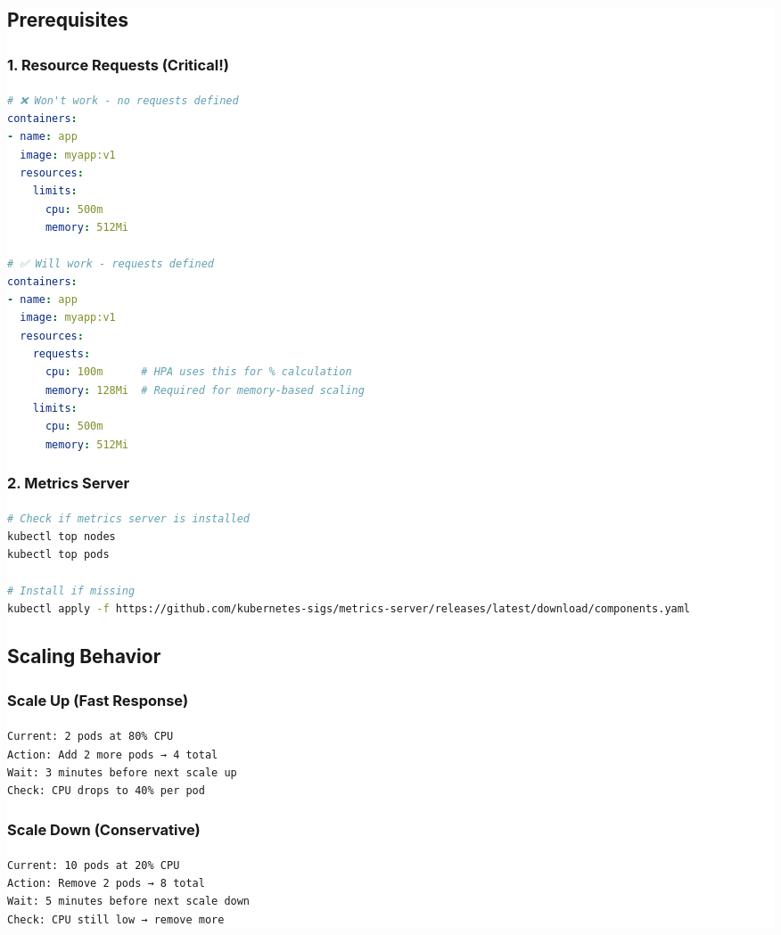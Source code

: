 ## Prerequisites

### 1. Resource Requests (Critical!)
```yaml
# ❌ Won't work - no requests defined
containers:
- name: app
  image: myapp:v1
  resources:
    limits:
      cpu: 500m
      memory: 512Mi

# ✅ Will work - requests defined  
containers:
- name: app
  image: myapp:v1
  resources:
    requests:
      cpu: 100m      # HPA uses this for % calculation
      memory: 128Mi  # Required for memory-based scaling
    limits:
      cpu: 500m
      memory: 512Mi
```

### 2. Metrics Server
```bash
# Check if metrics server is installed
kubectl top nodes
kubectl top pods

# Install if missing
kubectl apply -f https://github.com/kubernetes-sigs/metrics-server/releases/latest/download/components.yaml
```

## Scaling Behavior

### Scale Up (Fast Response)
```
Current: 2 pods at 80% CPU
Action: Add 2 more pods → 4 total
Wait: 3 minutes before next scale up
Check: CPU drops to 40% per pod
```

### Scale Down (Conservative)
```
Current: 10 pods at 20% CPU  
Action: Remove 2 pods → 8 total
Wait: 5 minutes before next scale down
Check: CPU still low → remove more
```
